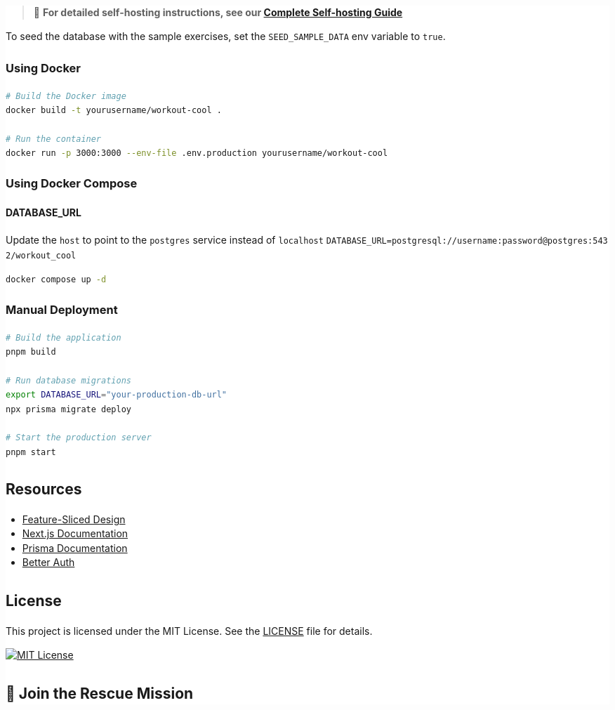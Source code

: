 > 📖 **For detailed self-hosting instructions, see our [Complete Self-hosting Guide](docs/SELF-HOSTING.md)**

To seed the database with the sample exercises, set the `SEED_SAMPLE_DATA` env variable to `true`.

### Using Docker

```bash
# Build the Docker image
docker build -t yourusername/workout-cool .

# Run the container
docker run -p 3000:3000 --env-file .env.production yourusername/workout-cool
```

### Using Docker Compose

#### DATABASE_URL

Update the `host` to point to the `postgres` service instead of `localhost`
`DATABASE_URL=postgresql://username:password@postgres:5432/workout_cool`

```bash
docker compose up -d
```

### Manual Deployment

```bash
# Build the application
pnpm build

# Run database migrations
export DATABASE_URL="your-production-db-url"
npx prisma migrate deploy

# Start the production server
pnpm start
```

## Resources

- [Feature-Sliced Design](https://feature-sliced.design/)
- [Next.js Documentation](https://nextjs.org/docs)
- [Prisma Documentation](https://www.prisma.io/docs/)
- [Better Auth](https://github.com/better-auth/better-auth)

## License

This project is licensed under the MIT License. See the [LICENSE](LICENSE) file for details.

[![MIT License](https://img.shields.io/badge/License-MIT-green.svg)](LICENSE)

## 🤝 Join the Rescue Mission
